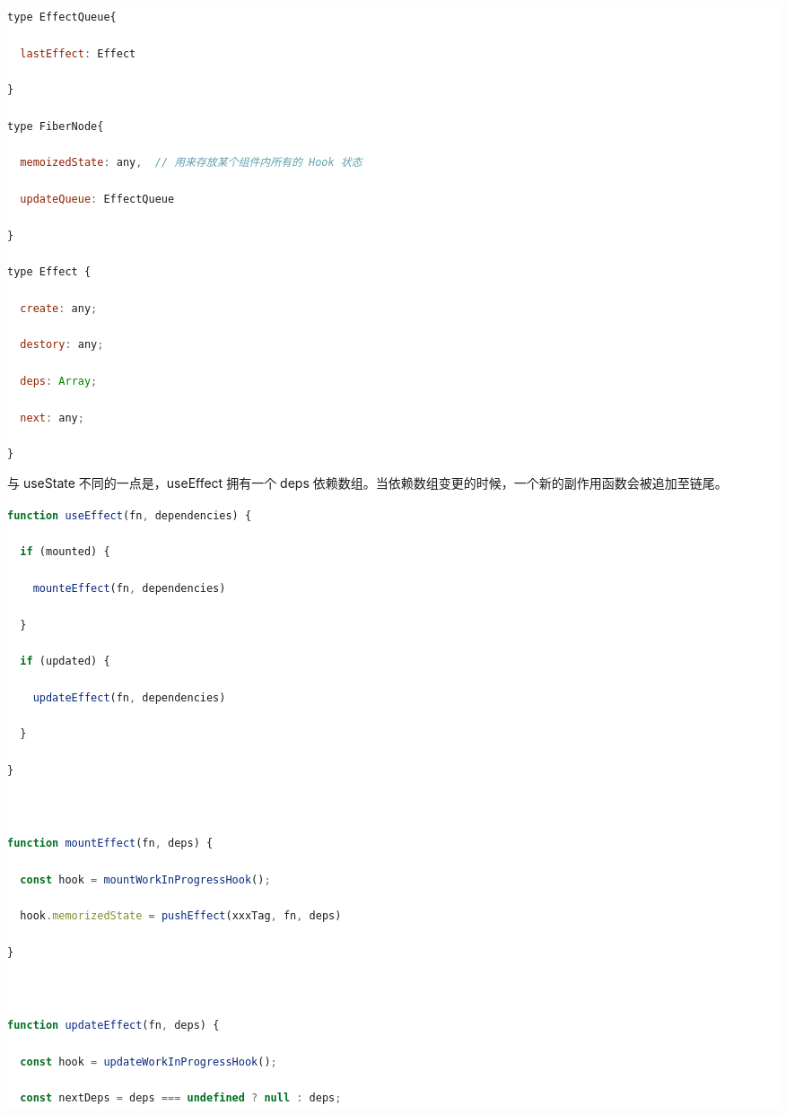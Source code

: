 ```js
type EffectQueue{

  lastEffect: Effect

}

type FiberNode{

  memoizedState: any,  // 用来存放某个组件内所有的 Hook 状态

  updateQueue: EffectQueue  

}

type Effect {

  create: any;

  destory: any;

  deps: Array;

  next: any;

}
```

与 useState 不同的一点是，useEffect 拥有一个 deps 依赖数组。当依赖数组变更的时候，一个新的副作用函数会被追加至链尾。

```js
function useEffect(fn, dependencies) {

  if (mounted) {

    mounteEffect(fn, dependencies)        

  }

  if (updated) {

    updateEffect(fn, dependencies)

  }

}



function mountEffect(fn, deps) {

  const hook = mountWorkInProgressHook();

  hook.memorizedState = pushEffect(xxxTag, fn, deps)

}



function updateEffect(fn, deps) {

  const hook = updateWorkInProgressHook();

  const nextDeps = deps === undefined ? null : deps;

```